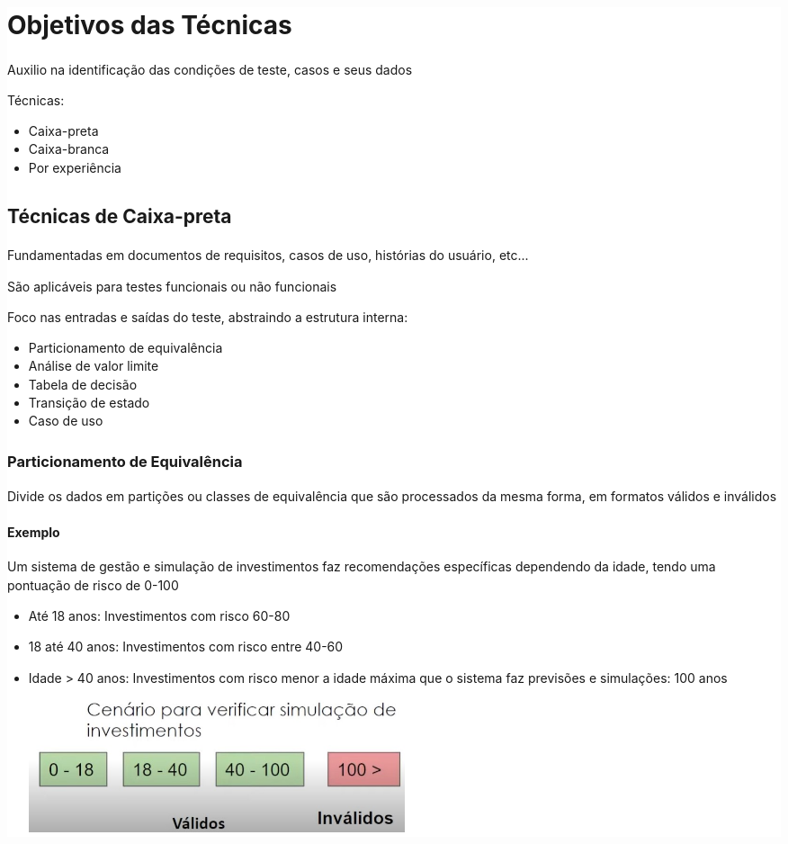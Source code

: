 # Objetivos das Técnicas

Auxilio na identificação das condições de teste, casos e seus dados

Técnicas:
* Caixa-preta
* Caixa-branca
* Por experiência

## Técnicas de Caixa-preta

Fundamentadas em documentos de requisitos, casos de uso, histórias do usuário, etc...

São aplicáveis para testes funcionais ou não funcionais

Foco nas entradas e saídas do teste, abstraindo a estrutura interna:
* Particionamento de equivalência
* Análise de valor limite
* Tabela de decisão
* Transição de estado
* Caso de uso

### Particionamento de Equivalência

Divide os dados em partições ou classes de equivalência que são processados da mesma forma, em formatos válidos e inválidos

#### Exemplo

Um sistema de gestão e simulação de investimentos faz recomendações específicas dependendo da idade, tendo uma pontuação de risco de 0-100
* Até 18 anos: Investimentos com risco 60-80
* 18 até 40 anos: Investimentos com risco entre 40-60
* Idade > 40 anos: Investimentos com risco menor a idade máxima que o sistema faz previsões e simulações: 100 anos

    <p align="left">
  <img alt="Exemplo de teste" src="./img/exemplo_teste.jpg" width="50%">
    </p>

